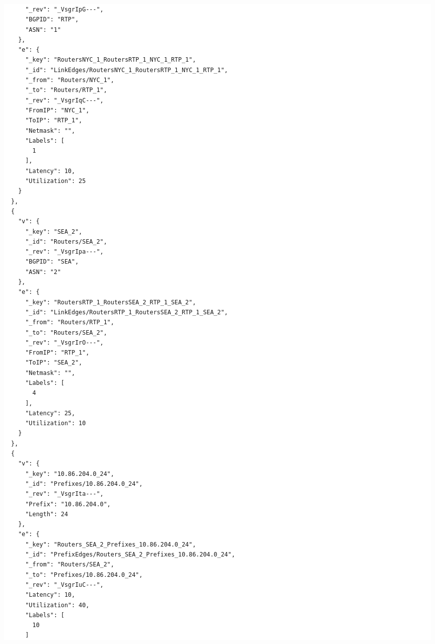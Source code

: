 ```
      "_rev": "_VsgrIpG---",
      "BGPID": "RTP",
      "ASN": "1"
    },
    "e": {
      "_key": "RoutersNYC_1_RoutersRTP_1_NYC_1_RTP_1",
      "_id": "LinkEdges/RoutersNYC_1_RoutersRTP_1_NYC_1_RTP_1",
      "_from": "Routers/NYC_1",
      "_to": "Routers/RTP_1",
      "_rev": "_VsgrIqC---",
      "FromIP": "NYC_1",
      "ToIP": "RTP_1",
      "Netmask": "",
      "Labels": [
        1
      ],
      "Latency": 10,
      "Utilization": 25
    }
  },
  {
    "v": {
      "_key": "SEA_2",
      "_id": "Routers/SEA_2",
      "_rev": "_VsgrIpa---",
      "BGPID": "SEA",
      "ASN": "2"
    },
    "e": {
      "_key": "RoutersRTP_1_RoutersSEA_2_RTP_1_SEA_2",
      "_id": "LinkEdges/RoutersRTP_1_RoutersSEA_2_RTP_1_SEA_2",
      "_from": "Routers/RTP_1",
      "_to": "Routers/SEA_2",
      "_rev": "_VsgrIrO---",
      "FromIP": "RTP_1",
      "ToIP": "SEA_2",
      "Netmask": "",
      "Labels": [
        4
      ],
      "Latency": 25,
      "Utilization": 10
    }
  },
  {
    "v": {
      "_key": "10.86.204.0_24",
      "_id": "Prefixes/10.86.204.0_24",
      "_rev": "_VsgrIta---",
      "Prefix": "10.86.204.0",
      "Length": 24
    },
    "e": {
      "_key": "Routers_SEA_2_Prefixes_10.86.204.0_24",
      "_id": "PrefixEdges/Routers_SEA_2_Prefixes_10.86.204.0_24",
      "_from": "Routers/SEA_2",
      "_to": "Prefixes/10.86.204.0_24",
      "_rev": "_VsgrIuC---",
      "Latency": 10,
      "Utilization": 40,
      "Labels": [
        10
      ]
```